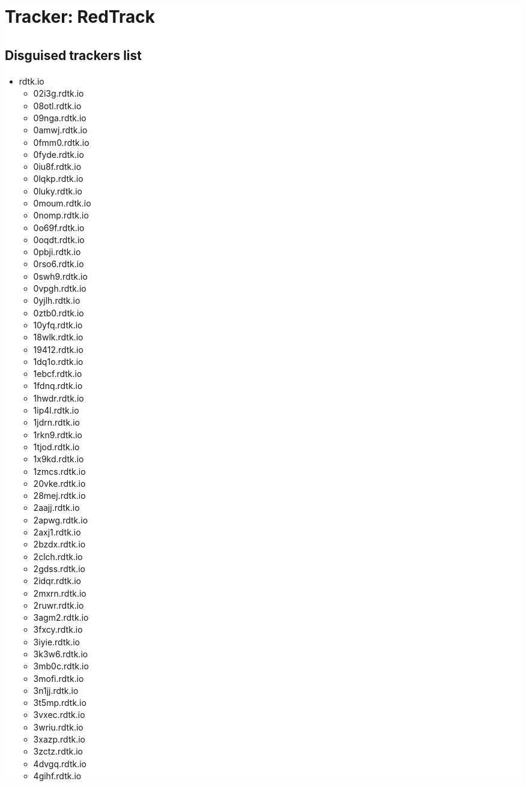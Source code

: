 # Tracker: RedTrack

## Disguised trackers list

* rdtk.io
    * 02i3g.rdtk.io
    * 08otl.rdtk.io
    * 09nga.rdtk.io
    * 0amwj.rdtk.io
    * 0fmm0.rdtk.io
    * 0fyde.rdtk.io
    * 0iu8f.rdtk.io
    * 0lqkp.rdtk.io
    * 0luky.rdtk.io
    * 0moum.rdtk.io
    * 0nomp.rdtk.io
    * 0o69f.rdtk.io
    * 0oqdt.rdtk.io
    * 0pbji.rdtk.io
    * 0rso6.rdtk.io
    * 0swh9.rdtk.io
    * 0vpgh.rdtk.io
    * 0yjlh.rdtk.io
    * 0ztb0.rdtk.io
    * 10yfq.rdtk.io
    * 18wlk.rdtk.io
    * 19412.rdtk.io
    * 1dq1o.rdtk.io
    * 1ebcf.rdtk.io
    * 1fdnq.rdtk.io
    * 1hwdr.rdtk.io
    * 1ip4l.rdtk.io
    * 1jdrn.rdtk.io
    * 1rkn9.rdtk.io
    * 1tjod.rdtk.io
    * 1x9kd.rdtk.io
    * 1zmcs.rdtk.io
    * 20vke.rdtk.io
    * 28mej.rdtk.io
    * 2aajj.rdtk.io
    * 2apwg.rdtk.io
    * 2axj1.rdtk.io
    * 2bzdx.rdtk.io
    * 2clch.rdtk.io
    * 2gdss.rdtk.io
    * 2idqr.rdtk.io
    * 2mxrn.rdtk.io
    * 2ruwr.rdtk.io
    * 3agm2.rdtk.io
    * 3fxcy.rdtk.io
    * 3iyie.rdtk.io
    * 3k3w6.rdtk.io
    * 3mb0c.rdtk.io
    * 3mofi.rdtk.io
    * 3n1jj.rdtk.io
    * 3t5mp.rdtk.io
    * 3vxec.rdtk.io
    * 3wriu.rdtk.io
    * 3xazp.rdtk.io
    * 3zctz.rdtk.io
    * 4dvgq.rdtk.io
    * 4gihf.rdtk.io